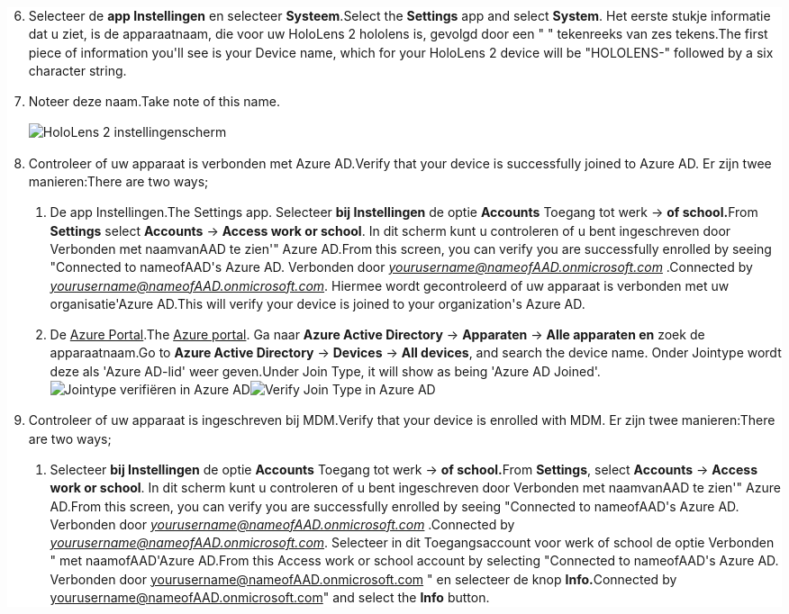 6. <span data-ttu-id="9f99a-122">Selecteer de **app Instellingen** en selecteer **Systeem**.</span><span class="sxs-lookup"><span data-stu-id="9f99a-122">Select the **Settings** app and select **System**.</span></span> <span data-ttu-id="9f99a-123">Het eerste stukje informatie dat u ziet, is de apparaatnaam, die voor uw HoloLens 2 hololens is, gevolgd door een &quot; &quot; tekenreeks van zes tekens.</span><span class="sxs-lookup"><span data-stu-id="9f99a-123">The first piece of information you'll see is your Device name, which for your HoloLens 2 device will be &quot;HOLOLENS-&quot; followed by a six character string.</span></span>

7. <span data-ttu-id="9f99a-124">Noteer deze naam.</span><span class="sxs-lookup"><span data-stu-id="9f99a-124">Take note of this name.</span></span>

    ![HoloLens 2 instellingenscherm](./images/hololens2-settings-about.jpg)

8. <span data-ttu-id="9f99a-126">Controleer of uw apparaat is verbonden met Azure AD.</span><span class="sxs-lookup"><span data-stu-id="9f99a-126">Verify that your device is successfully joined to Azure AD.</span></span> <span data-ttu-id="9f99a-127">Er zijn twee manieren:</span><span class="sxs-lookup"><span data-stu-id="9f99a-127">There are two ways;</span></span>

    1.  <span data-ttu-id="9f99a-128">De app Instellingen.</span><span class="sxs-lookup"><span data-stu-id="9f99a-128">The Settings app.</span></span> <span data-ttu-id="9f99a-129">Selecteer **bij Instellingen** de optie **Accounts** Toegang tot werk  ->  **of school.**</span><span class="sxs-lookup"><span data-stu-id="9f99a-129">From **Settings** select **Accounts** -> **Access work or school**.</span></span> <span data-ttu-id="9f99a-130">In dit scherm kunt u controleren of u bent ingeschreven door Verbonden met naamvanAAD te zien&#39;&quot; Azure AD.</span><span class="sxs-lookup"><span data-stu-id="9f99a-130">From this screen, you can verify you are successfully enrolled by seeing &quot;Connected to nameofAAD&#39;s Azure AD.</span></span> <span data-ttu-id="9f99a-131">Verbonden door *yourusername@nameofAAD.onmicrosoft.com* .</span><span class="sxs-lookup"><span data-stu-id="9f99a-131">Connected by *yourusername@nameofAAD.onmicrosoft.com*.</span></span> <span data-ttu-id="9f99a-132">Hiermee wordt gecontroleerd of uw apparaat is verbonden met uw organisatie&#39;Azure AD.</span><span class="sxs-lookup"><span data-stu-id="9f99a-132">This will verify your device is joined to your organization&#39;s Azure AD.</span></span>

    1. <span data-ttu-id="9f99a-133">De [Azure Portal](https://portal.azure.com/#home).</span><span class="sxs-lookup"><span data-stu-id="9f99a-133">The [Azure portal](https://portal.azure.com/#home).</span></span> <span data-ttu-id="9f99a-134">Ga naar **Azure Active Directory**  ->  **Apparaten**  ->  **Alle apparaten en** zoek de apparaatnaam.</span><span class="sxs-lookup"><span data-stu-id="9f99a-134">Go to **Azure Active Directory** -> **Devices** -> **All devices**, and search the device name.</span></span> <span data-ttu-id="9f99a-135">Onder Jointype wordt deze als 'Azure AD-lid' weer geven.</span><span class="sxs-lookup"><span data-stu-id="9f99a-135">Under Join Type, it will show as being 'Azure AD Joined'.</span></span>
        <span data-ttu-id="9f99a-136">![Jointype verifiëren in Azure AD](./images/hololens2-devices-all-devices.png)</span><span class="sxs-lookup"><span data-stu-id="9f99a-136">![Verify Join Type in Azure AD](./images/hololens2-devices-all-devices.png)</span></span>

9. <span data-ttu-id="9f99a-137">Controleer of uw apparaat is ingeschreven bij MDM.</span><span class="sxs-lookup"><span data-stu-id="9f99a-137">Verify that your device is enrolled with MDM.</span></span> <span data-ttu-id="9f99a-138">Er zijn twee manieren:</span><span class="sxs-lookup"><span data-stu-id="9f99a-138">There are two ways;</span></span>

    1. <span data-ttu-id="9f99a-139">Selecteer **bij Instellingen** de optie **Accounts** Toegang tot werk  ->  **of school.**</span><span class="sxs-lookup"><span data-stu-id="9f99a-139">From **Settings**, select **Accounts** -> **Access work or school**.</span></span> <span data-ttu-id="9f99a-140">In dit scherm kunt u controleren of u bent ingeschreven door Verbonden met naamvanAAD te zien&#39;&quot; Azure AD.</span><span class="sxs-lookup"><span data-stu-id="9f99a-140">From this screen, you can verify you are successfully enrolled by seeing &quot;Connected to nameofAAD&#39;s Azure AD.</span></span> <span data-ttu-id="9f99a-141">Verbonden door *yourusername@nameofAAD.onmicrosoft.com* .</span><span class="sxs-lookup"><span data-stu-id="9f99a-141">Connected by *yourusername@nameofAAD.onmicrosoft.com*.</span></span> <span data-ttu-id="9f99a-142">Selecteer in dit Toegangsaccount voor werk of school de optie Verbonden &quot; met naamofAAD&#39;Azure AD.</span><span class="sxs-lookup"><span data-stu-id="9f99a-142">From this Access work or school account by selecting &quot;Connected to nameofAAD&#39;s Azure AD.</span></span> <span data-ttu-id="9f99a-143">Verbonden door yourusername@nameofAAD.onmicrosoft.com &quot; en selecteer de knop **Info.**</span><span class="sxs-lookup"><span data-stu-id="9f99a-143">Connected by yourusername@nameofAAD.onmicrosoft.com&quot; and select the **Info** button.</span></span>
